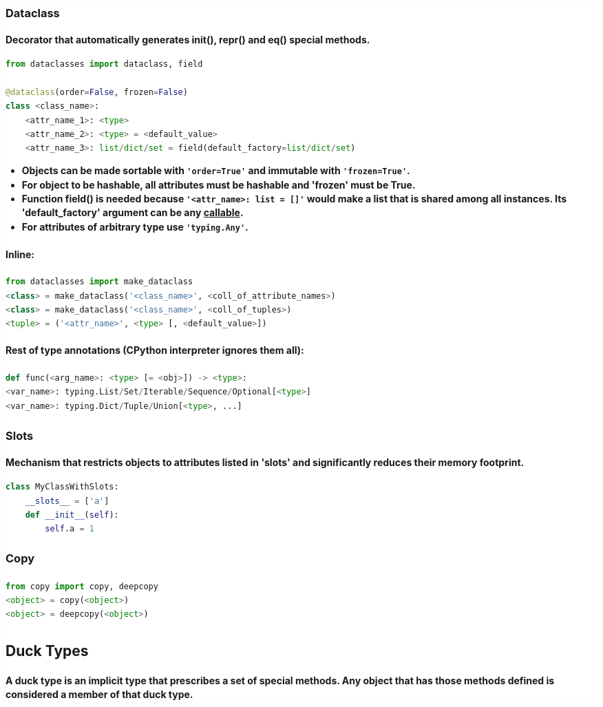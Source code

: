 ### Dataclass
**Decorator that automatically generates init(), repr() and eq() special methods.**
```python
from dataclasses import dataclass, field

@dataclass(order=False, frozen=False)
class <class_name>:
    <attr_name_1>: <type>
    <attr_name_2>: <type> = <default_value>
    <attr_name_3>: list/dict/set = field(default_factory=list/dict/set)
```
* **Objects can be made sortable with `'order=True'` and immutable with `'frozen=True'`.**
* **For object to be hashable, all attributes must be hashable and 'frozen' must be True.**
* **Function field() is needed because `'<attr_name>: list = []'` would make a list that is shared among all instances. Its 'default_factory' argument can be any [callable](#callable).**
* **For attributes of arbitrary type use `'typing.Any'`.**

#### Inline:
```python
from dataclasses import make_dataclass
<class> = make_dataclass('<class_name>', <coll_of_attribute_names>)
<class> = make_dataclass('<class_name>', <coll_of_tuples>)
<tuple> = ('<attr_name>', <type> [, <default_value>])
```

#### Rest of type annotations (CPython interpreter ignores them all):
```python
def func(<arg_name>: <type> [= <obj>]) -> <type>:
<var_name>: typing.List/Set/Iterable/Sequence/Optional[<type>]
<var_name>: typing.Dict/Tuple/Union[<type>, ...]
```

### Slots
**Mechanism that restricts objects to attributes listed in 'slots' and significantly reduces their memory footprint.**

```python
class MyClassWithSlots:
    __slots__ = ['a']
    def __init__(self):
        self.a = 1
```

### Copy
```python
from copy import copy, deepcopy
<object> = copy(<object>)
<object> = deepcopy(<object>)
```


Duck Types
----------
**A duck type is an implicit type that prescribes a set of special methods. Any object that has those methods defined is considered a member of that duck type.**
